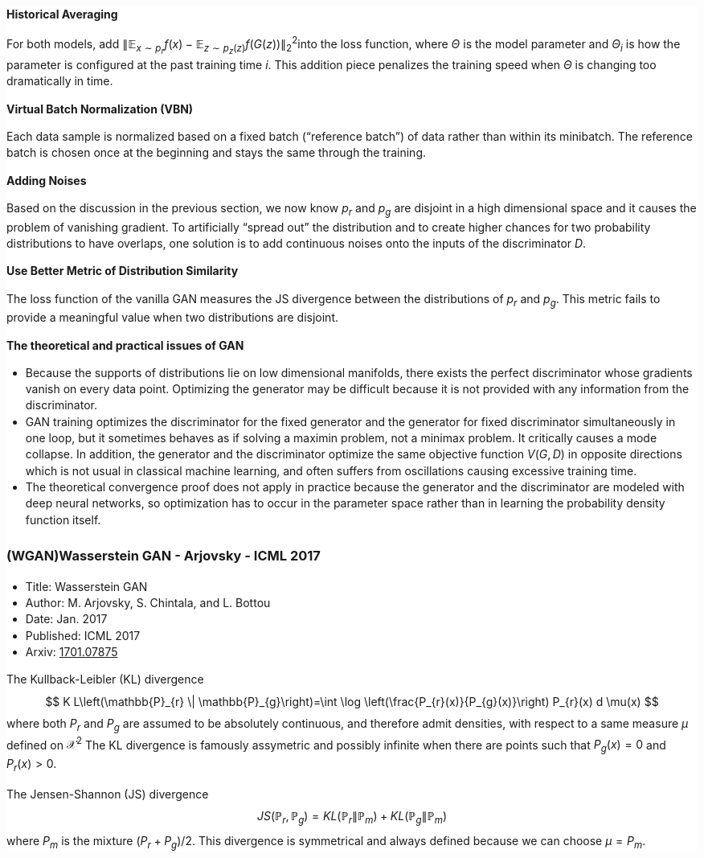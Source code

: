 **Historical Averaging**

For both models, add $\left\|\mathbb{E}_{x \sim p_{r}} f(x)-\mathbb{E}_{z \sim p_{z}(z)} f(G(z))\right\|_{2}^{2}$into the loss function, where $Θ$ is the model parameter and $Θ_i$ is how the parameter is configured at the past training time $i$. This addition piece penalizes the training speed when $Θ$ is changing too dramatically in time.

**Virtual Batch Normalization (VBN)**

Each data sample is normalized based on a fixed batch (“reference batch”) of data rather than within its minibatch. The reference batch is chosen once at the beginning and stays the same through the training.


**Adding Noises**

Based on the discussion in the previous section, we now know $p_r$ and $p_g$ are disjoint in a high dimensional space and it causes the problem of vanishing gradient. To artificially “spread out” the distribution and to create higher chances for two probability distributions to have overlaps, one solution is to add continuous noises onto the inputs of the discriminator $D$.

**Use Better Metric of Distribution Similarity**

The loss function of the vanilla GAN measures the JS divergence between the distributions of $p_r$
and $p_g$. This metric fails to provide a meaningful value when two distributions are disjoint.

**The theoretical and practical issues of GAN**
- Because the supports of distributions lie on low dimensional manifolds, there exists the perfect discriminator whose gradients vanish on every data point. Optimizing the generator may be difficult because it is not provided with any information from the discriminator.
- GAN training optimizes the discriminator for the fixed generator and the generator for fixed discriminator simultaneously in one loop, but it sometimes behaves as if solving a maximin problem, not a minimax problem. It critically causes a mode collapse. In addition, the generator and the discriminator optimize the same objective function $V(G,D)$ in opposite directions which is not usual in classical machine learning, and often suffers from oscillations causing excessive training time.
- The theoretical convergence proof does not apply in practice because the generator and the discriminator are modeled with deep neural networks, so optimization has to occur in the parameter space rather than in learning the probability density function itself.

### (WGAN)Wasserstein GAN - Arjovsky - ICML 2017
- Title: Wasserstein GAN
- Author: M. Arjovsky, S. Chintala, and L. Bottou
- Date: Jan. 2017
- Published: ICML 2017
- Arxiv: [1701.07875](https://arxiv.org/abs/1701.07875)

The Kullback-Leibler (KL) divergence
$$
K L\left(\mathbb{P}_{r} \| \mathbb{P}_{g}\right)=\int \log \left(\frac{P_{r}(x)}{P_{g}(x)}\right) P_{r}(x) d \mu(x)
$$
where both $P_r$ and $P_g$ are assumed to be absolutely continuous, and therefore admit densities, with respect to a same measure $μ$ defined on $\mathcal{X}^2$ The KL divergence is famously assymetric and possibly infinite when there are points such that $P_g(x) = 0$ and $P_r(x) > 0$.

The Jensen-Shannon (JS) divergence
$$
J S\left(\mathbb{P}_{r}, \mathbb{P}_{g}\right)=K L\left(\mathbb{P}_{r} \| \mathbb{P}_{m}\right)+K L\left(\mathbb{P}_{g} \| \mathbb{P}_{m}\right)
$$
where $P_m$ is the mixture $(P_r + P_g)/2$. This divergence is symmetrical and always defined because we can choose $μ = P_m$.

